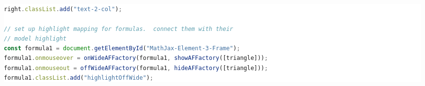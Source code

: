 ```javascript /autoplay
right.classList.add("text-2-col");

// set up highlight mapping for formulas.  connect them with their
// model highlight
const formula1 = document.getElementById("MathJax-Element-3-Frame");
formula1.onmouseover = onWideAFFactory(formula1, showAFFactory([triangle]));
formula1.onmouseout = offWideAFFactory(formula1, hideAFFactory([triangle]));
formula1.classList.add("highlightOffWide");
```
